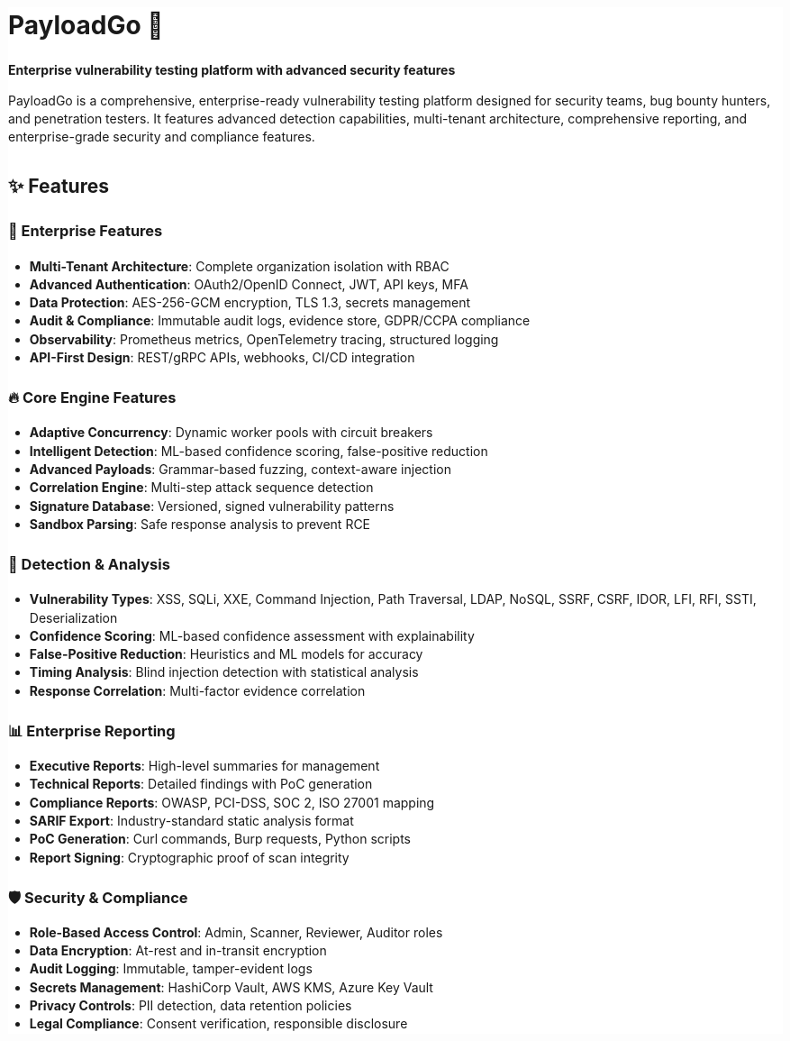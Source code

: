# PayloadGo 🚀

**Enterprise vulnerability testing platform with advanced security features**

PayloadGo is a comprehensive, enterprise-ready vulnerability testing platform designed for security teams, bug bounty hunters, and penetration testers. It features advanced detection capabilities, multi-tenant architecture, comprehensive reporting, and enterprise-grade security and compliance features.

## ✨ Features

### 🏢 Enterprise Features
- **Multi-Tenant Architecture**: Complete organization isolation with RBAC
- **Advanced Authentication**: OAuth2/OpenID Connect, JWT, API keys, MFA
- **Data Protection**: AES-256-GCM encryption, TLS 1.3, secrets management
- **Audit & Compliance**: Immutable audit logs, evidence store, GDPR/CCPA compliance
- **Observability**: Prometheus metrics, OpenTelemetry tracing, structured logging
- **API-First Design**: REST/gRPC APIs, webhooks, CI/CD integration

### 🔥 Core Engine Features
- **Adaptive Concurrency**: Dynamic worker pools with circuit breakers
- **Intelligent Detection**: ML-based confidence scoring, false-positive reduction
- **Advanced Payloads**: Grammar-based fuzzing, context-aware injection
- **Correlation Engine**: Multi-step attack sequence detection
- **Signature Database**: Versioned, signed vulnerability patterns
- **Sandbox Parsing**: Safe response analysis to prevent RCE

### 🎯 Detection & Analysis
- **Vulnerability Types**: XSS, SQLi, XXE, Command Injection, Path Traversal, LDAP, NoSQL, SSRF, CSRF, IDOR, LFI, RFI, SSTI, Deserialization
- **Confidence Scoring**: ML-based confidence assessment with explainability
- **False-Positive Reduction**: Heuristics and ML models for accuracy
- **Timing Analysis**: Blind injection detection with statistical analysis
- **Response Correlation**: Multi-factor evidence correlation

### 📊 Enterprise Reporting
- **Executive Reports**: High-level summaries for management
- **Technical Reports**: Detailed findings with PoC generation
- **Compliance Reports**: OWASP, PCI-DSS, SOC 2, ISO 27001 mapping
- **SARIF Export**: Industry-standard static analysis format
- **PoC Generation**: Curl commands, Burp requests, Python scripts
- **Report Signing**: Cryptographic proof of scan integrity

### 🛡️ Security & Compliance
- **Role-Based Access Control**: Admin, Scanner, Reviewer, Auditor roles
- **Data Encryption**: At-rest and in-transit encryption
- **Audit Logging**: Immutable, tamper-evident logs
- **Secrets Management**: HashiCorp Vault, AWS KMS, Azure Key Vault
- **Privacy Controls**: PII detection, data retention policies
- **Legal Compliance**: Consent verification, responsible disclosure
